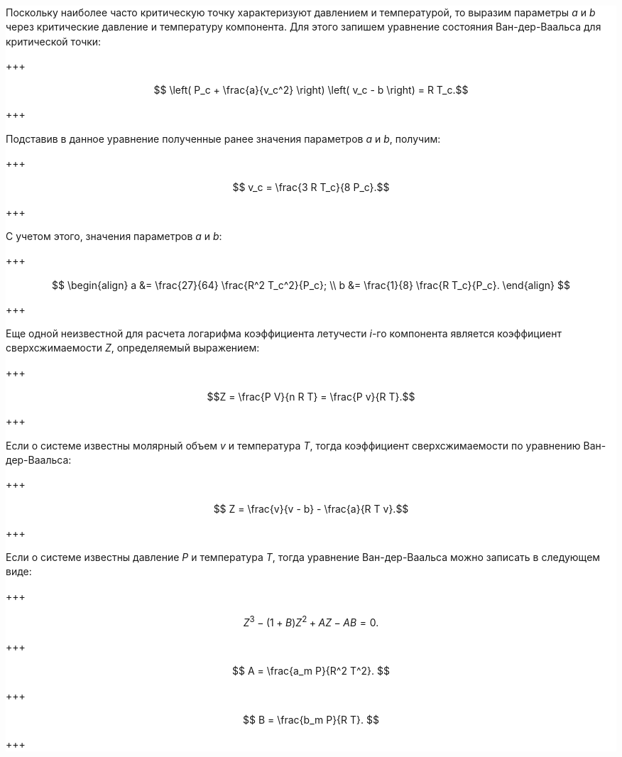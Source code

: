Поскольку наиболее часто критическую точку характеризуют давлением и температурой, то выразим параметры $a$ и $b$ через критические давление и температуру компонента. Для этого запишем уравнение состояния Ван-дер-Ваальса для критической точки:

+++

$$ \left( P_c + \frac{a}{v_c^2} \right) \left( v_c - b \right) = R T_c.$$

+++

Подставив в данное уравнение полученные ранее значения параметров $a$ и $b$, получим:

+++

$$ v_c = \frac{3 R T_c}{8 P_c}.$$

+++

С учетом этого, значения параметров $a$ и $b$:

+++

$$ \begin{align}
a &= \frac{27}{64} \frac{R^2 T_c^2}{P_c}; \\
b &= \frac{1}{8} \frac{R T_c}{P_c}.
\end{align} $$

+++

Еще одной неизвестной для расчета логарифма коэффициента летучести $i$-го компонента является коэффициент сверхсжимаемости $Z$, определяемый выражением:

+++

$$Z = \frac{P V}{n R T} = \frac{P v}{R T}.$$

+++

Если о системе известны молярный объем $v$ и температура $T$, тогда коэффициент сверхсжимаемости по уравнению Ван-дер-Ваальса:

+++

$$ Z = \frac{v}{v - b} - \frac{a}{R T v}.$$

+++

Если о системе известны давление $P$ и температура $T$, тогда уравнение Ван-дер-Ваальса можно записать в следующем виде:

+++

$$ Z^3 - \left( 1 + B \right) Z^2 + A Z - A B = 0. $$

+++

$$ A = \frac{a_m P}{R^2 T^2}. $$

+++

$$ B = \frac{b_m P}{R T}. $$

+++
